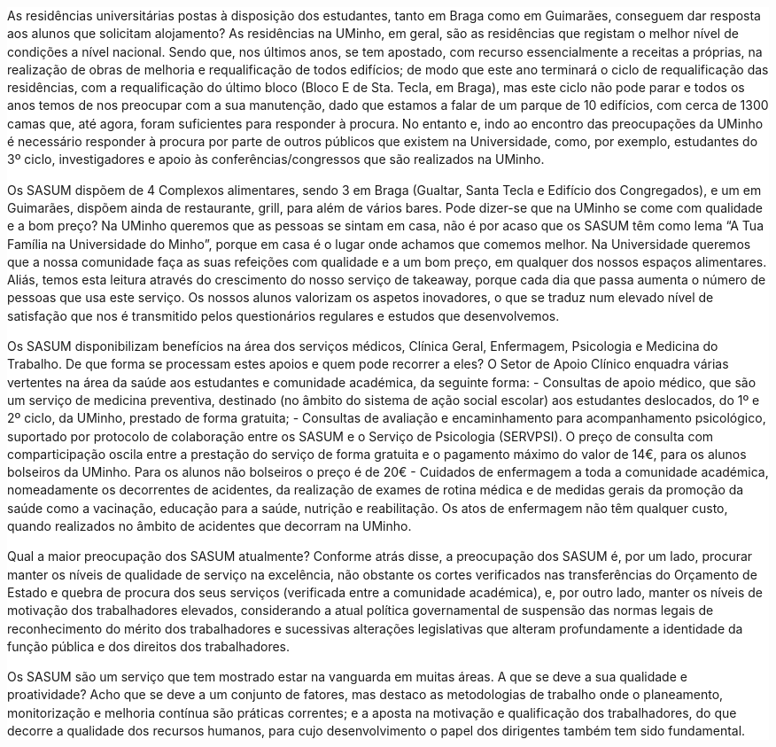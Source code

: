 As residências universitárias postas à disposição dos estudantes, tanto em Braga como em Guimarães, conseguem dar resposta aos alunos que solicitam alojamento?
As residências na UMinho, em geral, são as residências que registam o melhor nível de condições a nível nacional. Sendo que, nos últimos anos, se tem apostado, com recurso essencialmente a receitas a próprias, na realização de obras de melhoria e requalificação de todos edifícios; de modo que este ano terminará o ciclo de requalificação das residências, com a requalificação do último bloco (Bloco E de Sta. Tecla, em Braga), mas este ciclo não pode parar e todos os anos temos de nos preocupar com a sua manutenção, dado que estamos a falar de um parque de 10 edifícios, com cerca de 1300 camas que, até agora, foram suficientes para responder à procura. No entanto e, indo ao encontro das preocupações da UMinho é necessário responder à procura por parte de outros públicos que existem na Universidade, como, por exemplo, estudantes do 3º ciclo, investigadores e apoio às conferências/congressos que são realizados na UMinho.

Os SASUM dispõem de 4 Complexos alimentares, sendo 3 em Braga (Gualtar, Santa Tecla e Edifício dos Congregados), e um em Guimarães, dispõem ainda de restaurante, grill, para além de vários bares. Pode dizer-se que na UMinho se come com qualidade e a bom preço?
Na UMinho queremos que as pessoas se sintam em casa, não é por acaso que os SASUM têm como lema “A Tua Família na Universidade do Minho”, porque em casa é o lugar onde achamos que comemos melhor. Na Universidade queremos que a nossa comunidade faça as suas refeições com qualidade e a um bom preço, em qualquer dos nossos espaços alimentares. Aliás, temos esta leitura através do crescimento do nosso serviço de takeaway, porque cada dia que passa aumenta o número de pessoas que usa este serviço. Os nossos alunos valorizam os aspetos inovadores, o que se traduz num elevado nível de satisfação que nos é transmitido pelos questionários regulares e estudos que desenvolvemos.

Os SASUM disponibilizam benefícios na área dos serviços médicos, Clínica Geral, Enfermagem, Psicologia e Medicina do Trabalho. De que forma se processam estes apoios e quem pode recorrer a eles?
O Setor de Apoio Clínico enquadra várias vertentes na área da saúde aos estudantes e comunidade académica, da seguinte forma: - Consultas de apoio médico, que são um serviço de medicina preventiva, destinado (no âmbito do sistema de ação social escolar) aos estudantes deslocados, do 1º e 2º ciclo, da UMinho, prestado de forma gratuita; - Consultas de avaliação e encaminhamento para acompanhamento psicológico, suportado por protocolo de colaboração entre os SASUM e o Serviço de Psicologia (SERVPSI). O preço de consulta com comparticipação oscila entre a prestação do serviço de forma gratuita e o pagamento máximo do valor de 14€, para os alunos bolseiros da UMinho. Para os alunos não bolseiros o preço é de 20€ - Cuidados de enfermagem a toda a comunidade académica, nomeadamente os decorrentes de acidentes, da realização de exames de rotina médica e de medidas gerais da promoção da saúde como a vacinação, educação para a saúde, nutrição e reabilitação. Os atos de enfermagem não têm qualquer custo, quando realizados no âmbito de acidentes que decorram na UMinho.

Qual a maior preocupação dos SASUM atualmente?
Conforme atrás disse, a preocupação dos SASUM é, por um lado, procurar manter os níveis de qualidade de serviço na excelência, não obstante os cortes verificados nas transferências do Orçamento de Estado e quebra de procura dos seus serviços (verificada entre a comunidade académica), e, por outro lado, manter os níveis de motivação dos trabalhadores elevados, considerando a atual política governamental de suspensão das normas legais de reconhecimento do mérito dos trabalhadores e sucessivas alterações legislativas que alteram profundamente a identidade da função pública e dos direitos dos trabalhadores.

Os SASUM são um serviço que tem mostrado estar na vanguarda em muitas áreas. A que se deve a sua qualidade e proatividade?
Acho que se deve a um conjunto de fatores, mas destaco as metodologias de trabalho onde o planeamento, monitorização e melhoria contínua são práticas correntes; e a aposta na motivação e qualificação dos trabalhadores, do que decorre a qualidade dos recursos humanos, para cujo desenvolvimento o papel dos dirigentes também tem sido fundamental.
